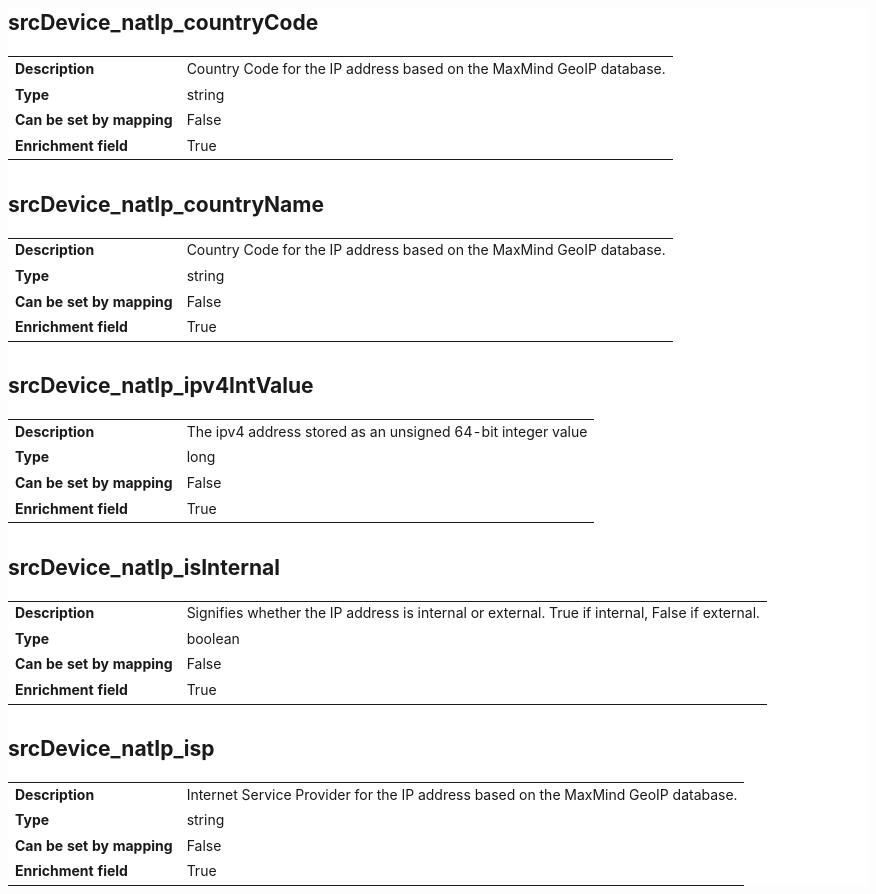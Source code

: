 ## srcDevice_natIp_countryCode

|                           |                                                                      |
|---------------------------|----------------------------------------------------------------------|
| **Description**           | Country Code for the IP address based on the MaxMind GeoIP database. |
| **Type**                  | string                                                               |
| **Can be set by mapping** | False                                                                |
| **Enrichment field**      | True                                                                 |

## srcDevice_natIp_countryName

|                           |                                                                      |
|---------------------------|----------------------------------------------------------------------|
| **Description**           | Country Code for the IP address based on the MaxMind GeoIP database. |
| **Type**                  | string                                                               |
| **Can be set by mapping** | False                                                                |
| **Enrichment field**      | True                                                                 |

## srcDevice_natIp_ipv4IntValue

|                           |                                                             |
|---------------------------|-------------------------------------------------------------|
| **Description**           | The ipv4 address stored as an unsigned 64-bit integer value |
| **Type**                  | long                                                        |
| **Can be set by mapping** | False                                                       |
| **Enrichment field**      | True                                                        |

## srcDevice_natIp_isInternal

|                           |                                                                                                |
|---------------------------|------------------------------------------------------------------------------------------------|
| **Description**           | Signifies whether the IP address is internal or external. True if internal, False if external. |
| **Type**                  | boolean                                                                                        |
| **Can be set by mapping** | False                                                                                          |
| **Enrichment field**      | True                                                                                           |

## srcDevice_natIp_isp

|                           |                                                                                   |
|---------------------------|-----------------------------------------------------------------------------------|
| **Description**           | Internet Service Provider for the IP address based on the MaxMind GeoIP database. |
| **Type**                  | string                                                                            |
| **Can be set by mapping** | False                                                                             |
| **Enrichment field**      | True                                                                              |
